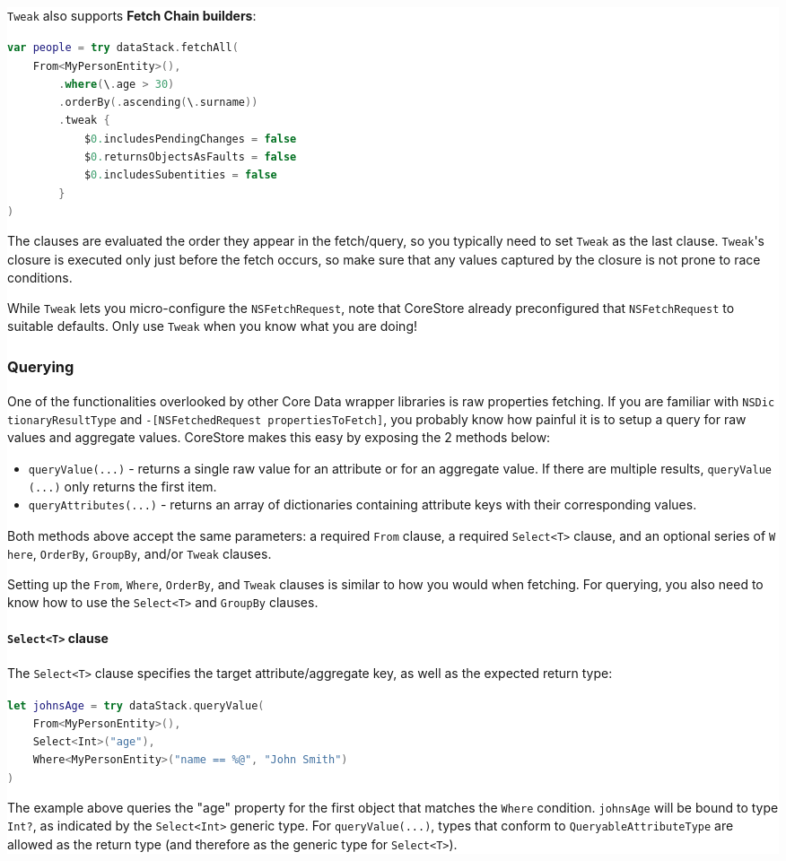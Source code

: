 `Tweak` also supports **Fetch Chain builders**:
```swift
var people = try dataStack.fetchAll(
    From<MyPersonEntity>(),
        .where(\.age > 30)
        .orderBy(.ascending(\.surname))
        .tweak {
            $0.includesPendingChanges = false
            $0.returnsObjectsAsFaults = false
            $0.includesSubentities = false
        }
)
```
The clauses are evaluated the order they appear in the fetch/query, so you typically need to set `Tweak` as the last clause.
`Tweak`'s closure is executed only just before the fetch occurs, so make sure that any values captured by the closure is not prone to race conditions.

While `Tweak` lets you micro-configure the `NSFetchRequest`, note that CoreStore already preconfigured that `NSFetchRequest` to suitable defaults. Only use `Tweak` when you know what you are doing!

### Querying

One of the functionalities overlooked by other Core Data wrapper libraries is raw properties fetching. If you are familiar with `NSDictionaryResultType` and `-[NSFetchedRequest propertiesToFetch]`, you probably know how painful it is to setup a query for raw values and aggregate values. CoreStore makes this easy by exposing the 2 methods below:

- `queryValue(...)` - returns a single raw value for an attribute or for an aggregate value. If there are multiple results, `queryValue(...)` only returns the first item.
- `queryAttributes(...)` - returns an array of dictionaries containing attribute keys with their corresponding values.

Both methods above accept the same parameters: a required `From` clause, a required `Select<T>` clause, and an optional series of `Where`, `OrderBy`, `GroupBy`, and/or `Tweak` clauses.

Setting up the `From`, `Where`, `OrderBy`, and `Tweak` clauses is similar to how you would when fetching. For querying, you also need to know how to use the `Select<T>` and `GroupBy` clauses.

#### `Select<T>` clause

The `Select<T>` clause specifies the target attribute/aggregate key, as well as the expected return type: 
```swift
let johnsAge = try dataStack.queryValue(
    From<MyPersonEntity>(),
    Select<Int>("age"),
    Where<MyPersonEntity>("name == %@", "John Smith")
)
```
The example above queries the "age" property for the first object that matches the `Where` condition. `johnsAge` will be bound to type `Int?`, as indicated by the `Select<Int>` generic type. For `queryValue(...)`, types that conform to `QueryableAttributeType` are allowed as the return type (and therefore as the generic type for `Select<T>`).
